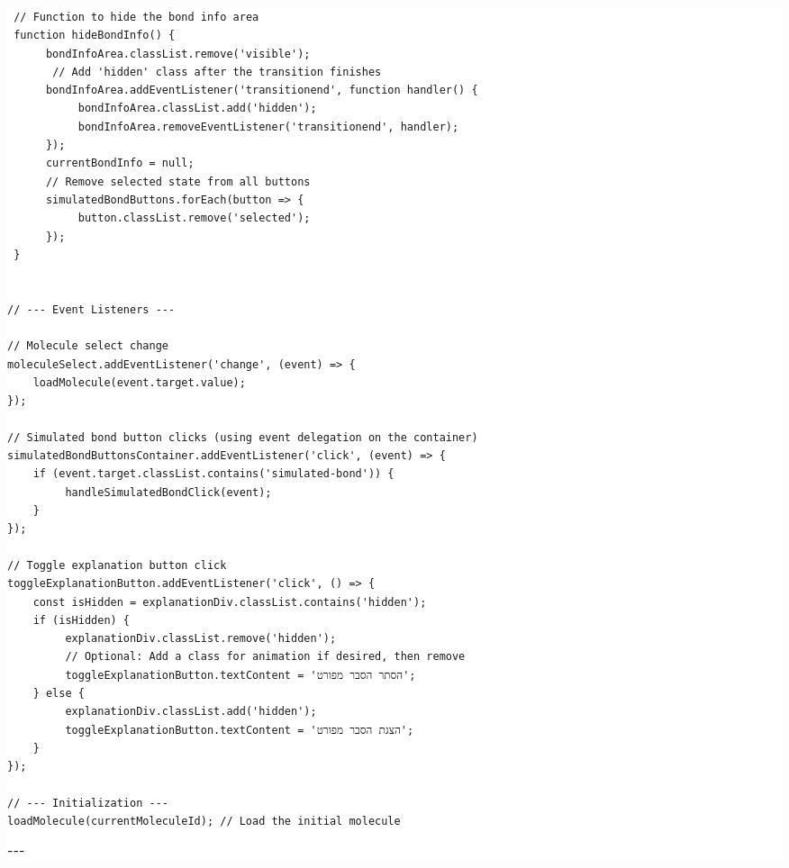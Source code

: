      // Function to hide the bond info area
     function hideBondInfo() {
          bondInfoArea.classList.remove('visible');
           // Add 'hidden' class after the transition finishes
          bondInfoArea.addEventListener('transitionend', function handler() {
               bondInfoArea.classList.add('hidden');
               bondInfoArea.removeEventListener('transitionend', handler);
          });
          currentBondInfo = null;
          // Remove selected state from all buttons
          simulatedBondButtons.forEach(button => {
               button.classList.remove('selected');
          });
     }


    // --- Event Listeners ---

    // Molecule select change
    moleculeSelect.addEventListener('change', (event) => {
        loadMolecule(event.target.value);
    });

    // Simulated bond button clicks (using event delegation on the container)
    simulatedBondButtonsContainer.addEventListener('click', (event) => {
        if (event.target.classList.contains('simulated-bond')) {
             handleSimulatedBondClick(event);
        }
    });

    // Toggle explanation button click
    toggleExplanationButton.addEventListener('click', () => {
        const isHidden = explanationDiv.classList.contains('hidden');
        if (isHidden) {
             explanationDiv.classList.remove('hidden');
             // Optional: Add a class for animation if desired, then remove
             toggleExplanationButton.textContent = 'הסתר הסבר מפורט';
        } else {
             explanationDiv.classList.add('hidden');
             toggleExplanationButton.textContent = 'הצגת הסבר מפורט';
        }
    });

    // --- Initialization ---
    loadMolecule(currentMoleculeId); // Load the initial molecule

</script>
---